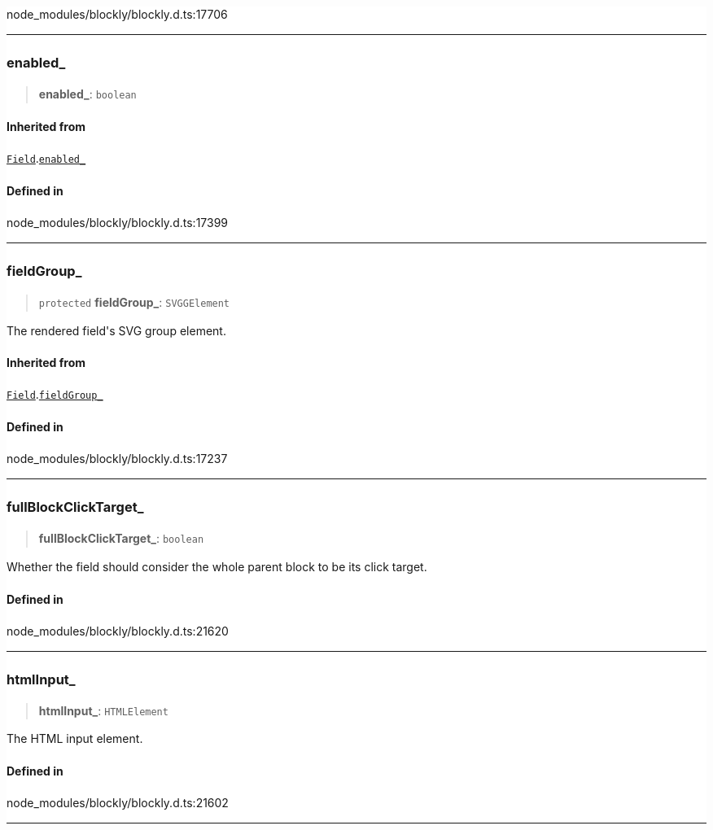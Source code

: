 node_modules/blockly/blockly.d.ts:17706

---

### enabled\_

> **enabled\_**: `boolean`

#### Inherited from

[`Field`](Field.md).[`enabled_`](Field.md#enabled_)

#### Defined in

node_modules/blockly/blockly.d.ts:17399

---

### fieldGroup\_

> `protected` **fieldGroup\_**: `SVGGElement`

The rendered field's SVG group element.

#### Inherited from

[`Field`](Field.md).[`fieldGroup_`](Field.md#fieldgroup_)

#### Defined in

node_modules/blockly/blockly.d.ts:17237

---

### fullBlockClickTarget\_

> **fullBlockClickTarget\_**: `boolean`

Whether the field should consider the whole parent block to be its click
target.

#### Defined in

node_modules/blockly/blockly.d.ts:21620

---

### htmlInput\_

> **htmlInput\_**: `HTMLElement`

The HTML input element.

#### Defined in

node_modules/blockly/blockly.d.ts:21602

---
